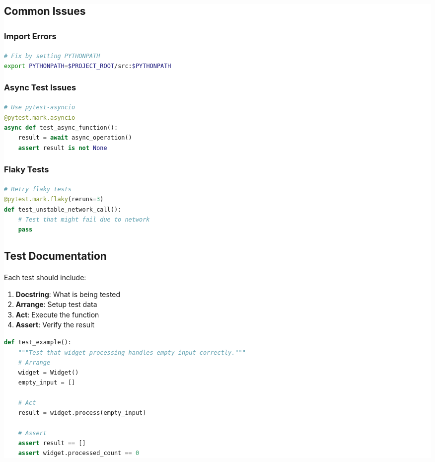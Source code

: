 ## Common Issues

### Import Errors
```bash
# Fix by setting PYTHONPATH
export PYTHONPATH=$PROJECT_ROOT/src:$PYTHONPATH
```

### Async Test Issues
```python
# Use pytest-asyncio
@pytest.mark.asyncio
async def test_async_function():
    result = await async_operation()
    assert result is not None
```

### Flaky Tests
```python
# Retry flaky tests
@pytest.mark.flaky(reruns=3)
def test_unstable_network_call():
    # Test that might fail due to network
    pass
```

## Test Documentation

Each test should include:
1. **Docstring**: What is being tested
2. **Arrange**: Setup test data
3. **Act**: Execute the function
4. **Assert**: Verify the result

```python
def test_example():
    """Test that widget processing handles empty input correctly."""
    # Arrange
    widget = Widget()
    empty_input = []
    
    # Act
    result = widget.process(empty_input)
    
    # Assert
    assert result == []
    assert widget.processed_count == 0
```